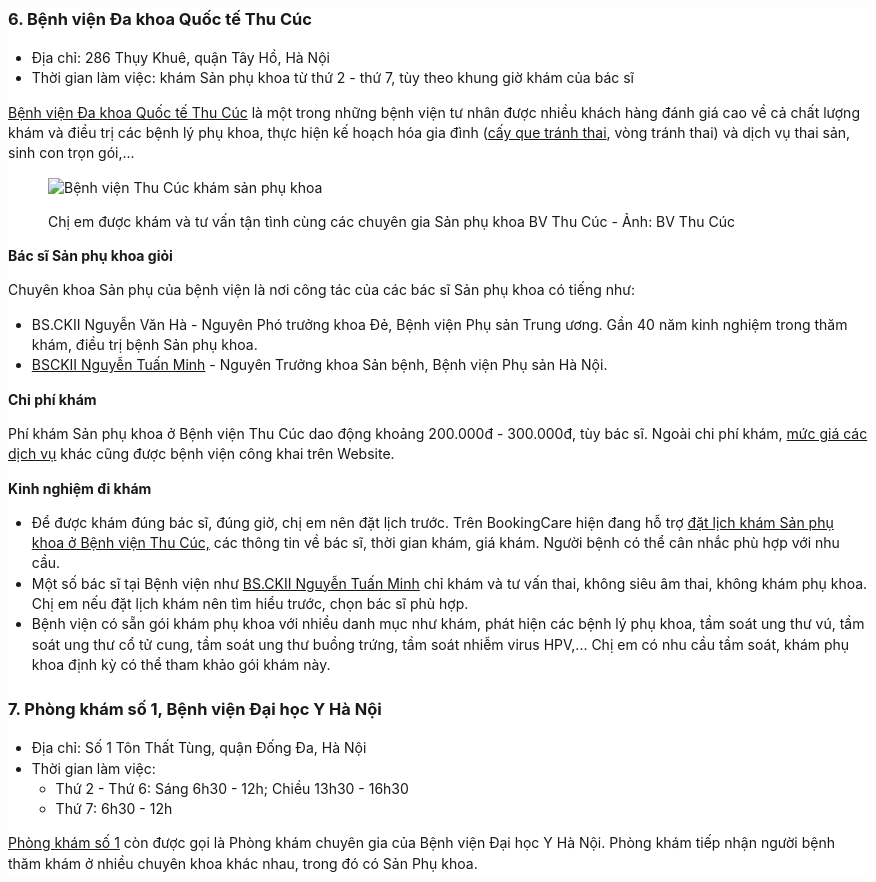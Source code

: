 ### **6. Bệnh viện Đa khoa Quốc tế Thu Cúc** <a href="#muc-2060" id="muc-2060"></a>

* Địa chỉ: 286 Thụy Khuê, quận Tây Hồ, Hà Nội
* Thời gian làm việc: khám Sản phụ khoa từ thứ 2 - thứ 7, tùy theo khung giờ khám của bác sĩ

[Bệnh viện Đa khoa Quốc tế Thu Cúc](https://bookingcare.vn/cam-nang/he-thong-y-te-thu-cuc-tci-co-tot-khong-huong-dan-dat-kham-di-kham-de-dang-p1748.html) là một trong những bệnh viện tư nhân được nhiều khách hàng đánh giá cao về cả chất lượng khám và điều trị các bệnh lý phụ khoa, thực hiện kế hoạch hóa gia đình ([cấy que tránh thai](https://bookingcare.vn/cam-nang/5-benh-vien-cay-que-tranh-thai-ha-noi-an-toan-uy-tin-p3222.html), vòng tránh thai) và dịch vụ thai sản, sinh con trọn gói,...

<figure><img src="https://cdn.bookingcare.vn/fo/2019/03/21/154001bv-thu-cuc-4.jpg" alt="Bệnh viện Thu Cúc khám sản phụ khoa" height="675" width="1200"><figcaption><p>Chị em được khám và tư vấn tận tình cùng các chuyên gia Sản phụ khoa BV Thu Cúc - Ảnh: BV Thu Cúc</p></figcaption></figure>

**Bác sĩ Sản phụ khoa giỏi**

Chuyên khoa Sản phụ của bệnh viện là nơi công tác của các bác sĩ Sản phụ khoa có tiếng như:&#x20;

* BS.CKII Nguyễn Văn Hà - Nguyên Phó trưởng khoa Đẻ, Bệnh viện Phụ sản Trung ương. Gần 40 năm kinh nghiệm trong thăm khám, điều trị bệnh Sản phụ khoa.&#x20;
* [BSCKII Nguyễn Tuấn Minh](https://bookingcare.vn/dich-vu-y-te/kham-chuyen-khoa/bac-si-chuyen-khoa-ii-nguyen-tuan-minh-i291?nk=44) - Nguyên Trưởng khoa Sản bệnh, Bệnh viện Phụ sản Hà Nội.

**Chi phí khám**&#x20;

Phí khám Sản phụ khoa ở Bệnh viện Thu Cúc dao động khoảng 200.000đ - 300.000đ, tùy bác sĩ. Ngoài chi phí khám, [mức giá các dịch vụ](https://benhvienthucuc.vn/bang-gia-cac-goi-tiem-chung-cho-tre-em-dang-co-mat-tai-thu-cuc-tci/) khác cũng được bệnh viện công khai trên Website.&#x20;

**Kinh nghiệm đi khám**

* Để được khám đúng bác sĩ, đúng giờ, chị em nên đặt lịch trước. Trên BookingCare hiện đang hỗ trợ [đặt lịch khám Sản phụ khoa ở Bệnh viện Thu Cúc,](https://bookingcare.vn/kham-chua-benh/kham-san-tai-benh-vien-da-khoa-quoc-te-thu-cuc-i1810) các thông tin về bác sĩ, thời gian khám, giá khám. Người bệnh có thể cân nhắc phù hợp với nhu cầu.&#x20;
* Một số bác sĩ tại Bệnh viện như [BS.CKII Nguyễn Tuấn Minh](https://bookingcare.vn/dich-vu-y-te/kham-chuyen-khoa/bac-si-chuyen-khoa-ii-nguyen-tuan-minh-i291?nk=44) chỉ khám và tư vấn thai, không siêu âm thai, không khám phụ khoa. Chị em nếu đặt lịch khám nên tìm hiểu trước, chọn bác sĩ phù hợp.&#x20;
* Bệnh viện có sẵn gói khám phụ khoa với nhiều danh mục như khám, phát hiện các bệnh lý phụ khoa, tầm soát ung thư vú, tầm soát ung thư cổ tử cung, tầm soát ung thư buồng trứng, tầm soát nhiễm virus HPV,...  Chị em có nhu cầu tầm soát, khám phụ khoa định kỳ có thể tham khảo gói khám này.&#x20;

### **7. Phòng khám số 1, Bệnh viện Đại học Y Hà Nội** <a href="#muc-2070" id="muc-2070"></a>

* Địa chỉ: Số 1 Tôn Thất Tùng, quận Đống Đa, Hà Nội
* Thời gian làm việc:
  * Thứ 2 - Thứ 6: Sáng 6h30 - 12h; Chiều 13h30 - 16h30
  * Thứ 7: 6h30 - 12h

[Phòng khám số 1](https://bookingcare.vn/cam-nang/kinh-nghiem-di-kham-tai-phong-kham-so-1--benh-vien-dai-hoc-y-ha-noi-p1368.html) còn được gọi là Phòng khám chuyên gia của Bệnh viện Đại học Y Hà Nội. Phòng khám tiếp nhận người bệnh thăm khám ở nhiều chuyên khoa khác nhau, trong đó có Sản Phụ khoa.&#x20;
